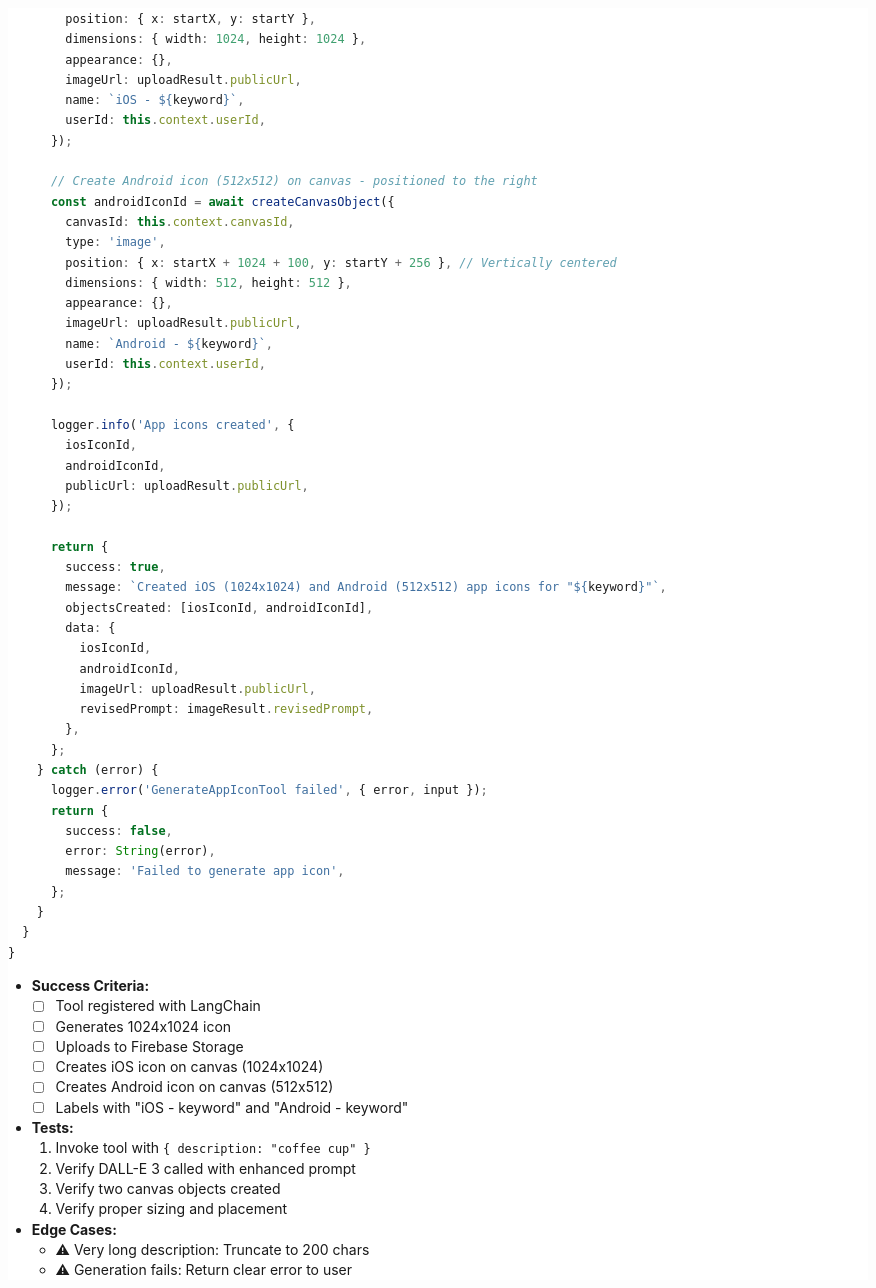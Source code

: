 ```typescript
        position: { x: startX, y: startY },
        dimensions: { width: 1024, height: 1024 },
        appearance: {},
        imageUrl: uploadResult.publicUrl,
        name: `iOS - ${keyword}`,
        userId: this.context.userId,
      });

      // Create Android icon (512x512) on canvas - positioned to the right
      const androidIconId = await createCanvasObject({
        canvasId: this.context.canvasId,
        type: 'image',
        position: { x: startX + 1024 + 100, y: startY + 256 }, // Vertically centered
        dimensions: { width: 512, height: 512 },
        appearance: {},
        imageUrl: uploadResult.publicUrl,
        name: `Android - ${keyword}`,
        userId: this.context.userId,
      });

      logger.info('App icons created', {
        iosIconId,
        androidIconId,
        publicUrl: uploadResult.publicUrl,
      });

      return {
        success: true,
        message: `Created iOS (1024x1024) and Android (512x512) app icons for "${keyword}"`,
        objectsCreated: [iosIconId, androidIconId],
        data: {
          iosIconId,
          androidIconId,
          imageUrl: uploadResult.publicUrl,
          revisedPrompt: imageResult.revisedPrompt,
        },
      };
    } catch (error) {
      logger.error('GenerateAppIconTool failed', { error, input });
      return {
        success: false,
        error: String(error),
        message: 'Failed to generate app icon',
      };
    }
  }
}
```
  - **Success Criteria:**
    - [ ] Tool registered with LangChain
    - [ ] Generates 1024x1024 icon
    - [ ] Uploads to Firebase Storage
    - [ ] Creates iOS icon on canvas (1024x1024)
    - [ ] Creates Android icon on canvas (512x512)
    - [ ] Labels with "iOS - keyword" and "Android - keyword"
  - **Tests:**
    1. Invoke tool with `{ description: "coffee cup" }`
    2. Verify DALL-E 3 called with enhanced prompt
    3. Verify two canvas objects created
    4. Verify proper sizing and placement
  - **Edge Cases:**
    - ⚠️ Very long description: Truncate to 200 chars
    - ⚠️ Generation fails: Return clear error to user